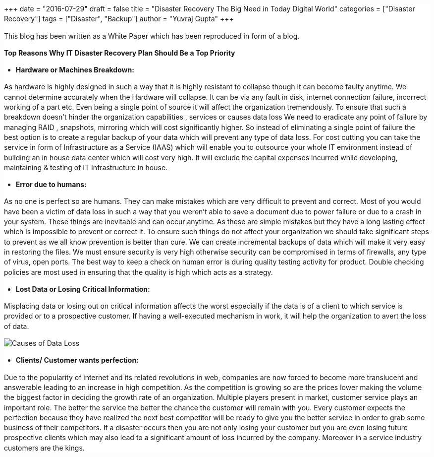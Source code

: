 +++
date = "2016-07-29"
draft = false
title = "Disaster Recovery The Big Need in Today Digital World"
categories = ["Disaster Recovery"]
tags = ["Disaster", "Backup"]
author = "Yuvraj Gupta"
+++

This blog has been written as a White Paper which has been reproduced in form of a blog.

**Top Reasons Why IT Disaster Recovery Plan Should Be a Top Priority**

* **Hardware or Machines Breakdown:**

As hardware is highly designed in such a way that it is highly resistant to collapse though it can become faulty anytime. We cannot determine accurately when the Hardware will collapse. It can be via any fault in disk, internet connection failure, incorrect working of a part etc. 
Even being a single point of source it will affect the organization tremendously. To ensure that such a breakdown doesn’t hinder the organization capabilities , services or causes data loss We need to eradicate any point of failure by managing RAID , snapshots, mirroring which will cost significantly higher. So instead of eliminating a single point of failure the best option is to create a regular backup of your data which will prevent any type of data loss. For cost cutting you can take the service in form of Infrastructure as a Service (IAAS) which will enable you to outsource your whole IT environment instead of building an in house data center which will cost very high. It will exclude the capital expenses incurred while developing, maintaining & testing of IT Infrastructure in house.

* **Error due to humans:**

As no one is perfect so are humans. They can make mistakes which are very difficult to prevent and correct. Most of you would have been a victim of data loss in such a way that you weren’t able to save a document due to power failure or due to a crash in your system. These things are inevitable and can occur anytime. As these are simple mistakes but they have a long lasting effect which is impossible to
prevent or correct it. To ensure such things do not affect your organization we should take significant steps to prevent as we all know prevention is better than cure. We can create incremental backups of data which will make it very easy in restoring the files. We must ensure security is very high otherwise security can be compromised in terms of firewalls, any type of virus, open ports. The best way to keep a check on human error is during quality testing activity for product. Double checking policies are most used in ensuring that the quality is high which acts as a strategy.

*  **Lost Data or Losing Critical Information:**

Misplacing data or losing out on critical information affects the worst especially if the data is of a client to which service is provided or to a prospective customer. If having a well-executed mechanism in work, it will help the organization to avert the loss of data.

![](../images/DR-1.jpg "Causes of Data Loss")

* **Clients/ Customer wants perfection:**

Due to the popularity of internet and its related revolutions in web, companies are now forced to become more translucent and answerable leading to an increase in high competition. As the competition is growing so are the prices lower making the volume the biggest factor in deciding the growth rate of an organization. Multiple players present in market, customer service plays an important role. The better the service the better the chance the customer will remain with you. Every customer expects the perfection because they have realized the next best competitor will be ready to give you the better service in order to grab some business of their competitors. If a disaster occurs then you are not only losing your customer but you are even losing future prospective clients which may also lead to a significant amount of loss incurred by the company. Moreover in a service industry customers are the kings.
